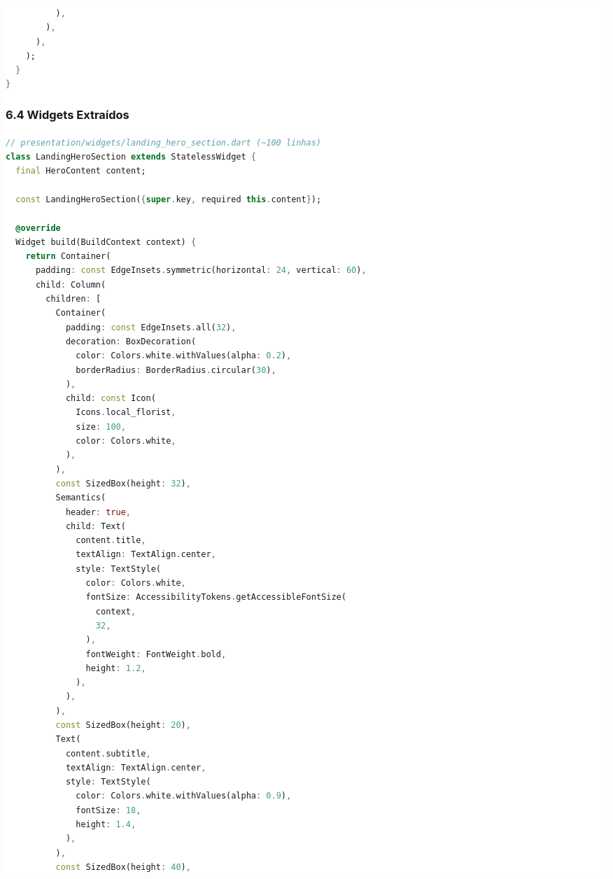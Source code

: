 ```dart
          ),
        ),
      ),
    );
  }
}
```

### 6.4 Widgets Extraídos

```dart
// presentation/widgets/landing_hero_section.dart (~100 linhas)
class LandingHeroSection extends StatelessWidget {
  final HeroContent content;
  
  const LandingHeroSection({super.key, required this.content});

  @override
  Widget build(BuildContext context) {
    return Container(
      padding: const EdgeInsets.symmetric(horizontal: 24, vertical: 60),
      child: Column(
        children: [
          Container(
            padding: const EdgeInsets.all(32),
            decoration: BoxDecoration(
              color: Colors.white.withValues(alpha: 0.2),
              borderRadius: BorderRadius.circular(30),
            ),
            child: const Icon(
              Icons.local_florist,
              size: 100,
              color: Colors.white,
            ),
          ),
          const SizedBox(height: 32),
          Semantics(
            header: true,
            child: Text(
              content.title,
              textAlign: TextAlign.center,
              style: TextStyle(
                color: Colors.white,
                fontSize: AccessibilityTokens.getAccessibleFontSize(
                  context,
                  32,
                ),
                fontWeight: FontWeight.bold,
                height: 1.2,
              ),
            ),
          ),
          const SizedBox(height: 20),
          Text(
            content.subtitle,
            textAlign: TextAlign.center,
            style: TextStyle(
              color: Colors.white.withValues(alpha: 0.9),
              fontSize: 18,
              height: 1.4,
            ),
          ),
          const SizedBox(height: 40),
```